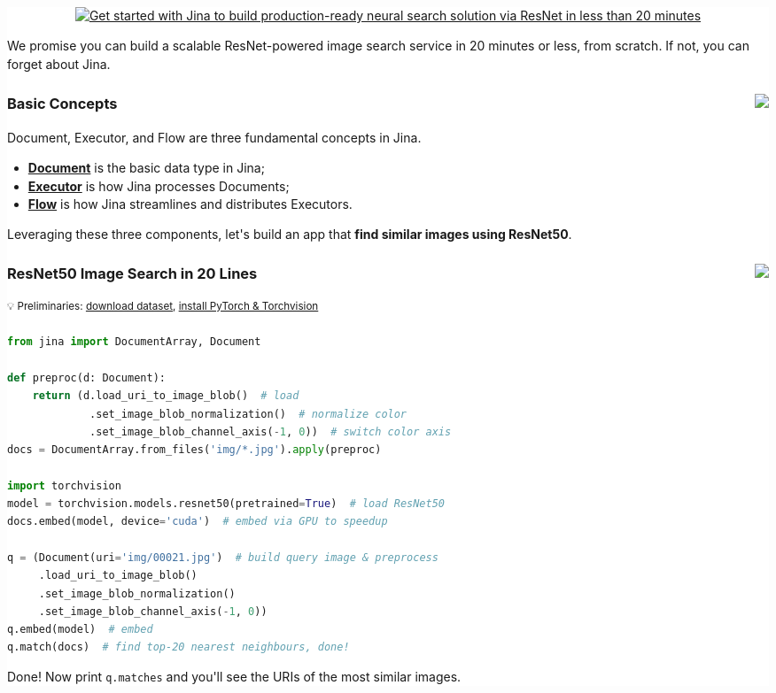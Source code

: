 <p align="center">
<a href="https://docs.jina.ai"><img src="https://github.com/jina-ai/jina/blob/master/.github/images/readme-get-started.svg?raw=true" alt="Get started with Jina to build production-ready neural search solution via ResNet in less than 20 minutes" width="100%"></a>
</p>

We promise you can build a scalable ResNet-powered image search service in 20 minutes or less, from scratch. If not, you can forget about Jina.


### Basic Concepts <img align="right" src="https://github.com/jina-ai/jina/blob/master/.github/images/clock-1min.svg?raw=true"></img>

Document, Executor, and Flow are three fundamental concepts in Jina.

- [**Document**](https://docs.jina.ai/fundamentals/document/) is the basic data type in Jina;
- [**Executor**](https://docs.jina.ai/fundamentals/executor/) is how Jina processes Documents;
- [**Flow**](https://docs.jina.ai/fundamentals/flow/) is how Jina streamlines and distributes Executors.


Leveraging these three components, let's build an app that **find similar images using ResNet50**.

### ResNet50 Image Search in 20 Lines <img align="right" src="https://github.com/jina-ai/jina/blob/master/.github/images/clock-5min.svg?raw=true"></img>


<sup>💡 Preliminaries: <a href="https://drive.google.com/file/d/1OLg-JRBJJgTYYcXBJ2x35wJyzqSty4mu/view?usp=sharing">download dataset</a>, <a href="https://pytorch.org/get-started/locally/">install PyTorch & Torchvision</a>
</sup>

```python
from jina import DocumentArray, Document

def preproc(d: Document):
    return (d.load_uri_to_image_blob()  # load
             .set_image_blob_normalization()  # normalize color 
             .set_image_blob_channel_axis(-1, 0))  # switch color axis
docs = DocumentArray.from_files('img/*.jpg').apply(preproc)

import torchvision
model = torchvision.models.resnet50(pretrained=True)  # load ResNet50
docs.embed(model, device='cuda')  # embed via GPU to speedup

q = (Document(uri='img/00021.jpg')  # build query image & preprocess
     .load_uri_to_image_blob()
     .set_image_blob_normalization()
     .set_image_blob_channel_axis(-1, 0))
q.embed(model)  # embed
q.match(docs)  # find top-20 nearest neighbours, done!
```

Done! Now print `q.matches` and you'll see the URIs of the most similar images.
